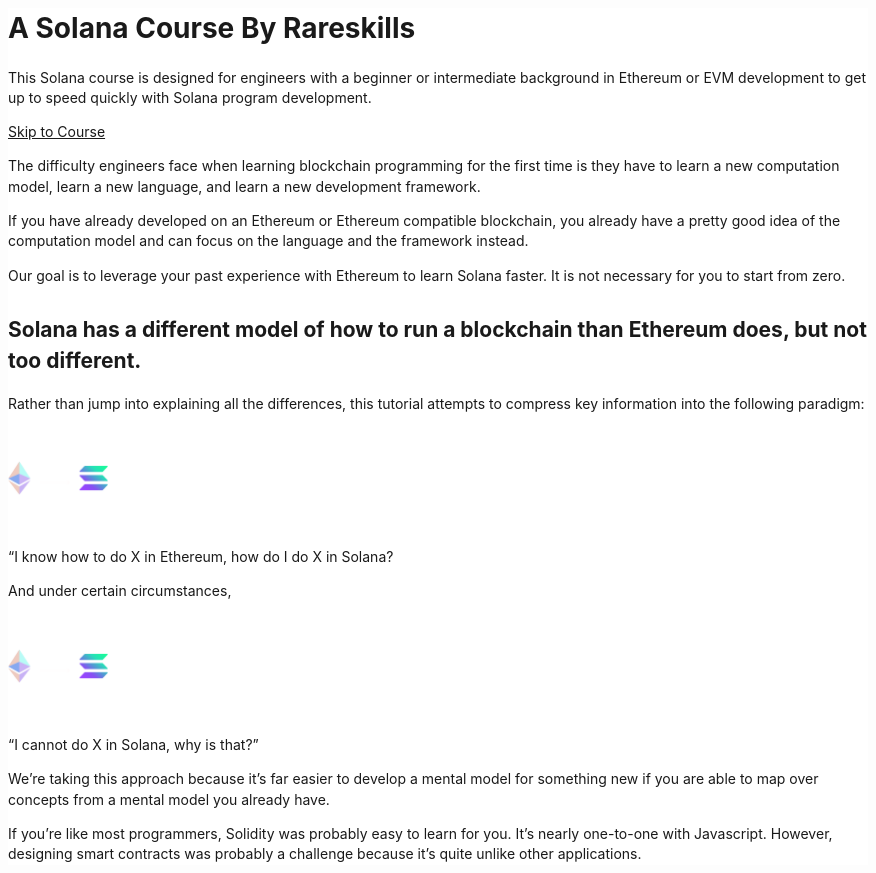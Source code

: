 # A Solana Course By Rareskills

This Solana course is designed for engineers with a beginner or intermediate background in Ethereum or EVM development to get up to speed quickly with Solana program development.

[Skip to Course](#solana-course)


The difficulty engineers face when learning blockchain programming for the first time is they have to learn a new computation model, learn a new language, and learn a new development framework.

If you have already developed on an Ethereum or Ethereum compatible blockchain, you already have a pretty good idea of the computation model and can focus on the language and the framework instead.

Our goal is to leverage your past experience with Ethereum to learn Solana faster.  It is not necessary for you to start from zero.

## Solana has a different model of how to run a blockchain than Ethereum does, but not too different.

Rather than jump into explaining all the differences, this tutorial attempts to compress key information into the following paradigm:



<img src="/src/assets/1.svg" alt="Alt text" width="100" height="100" />

“I know how to do X in Ethereum, how do I do X in Solana?

And under certain circumstances,

<img src="/src/assets/1.svg" alt="Alt text" width="100" height="100" />

“I cannot do X in Solana, why is that?”

We’re taking this approach because it’s far easier to develop a mental model for something new if you are able to map over concepts from a mental model you already have.



If you’re like most programmers, Solidity was probably easy to learn for you. It’s nearly one-to-one with Javascript. However, designing smart contracts was probably a challenge because it’s quite unlike other applications.
